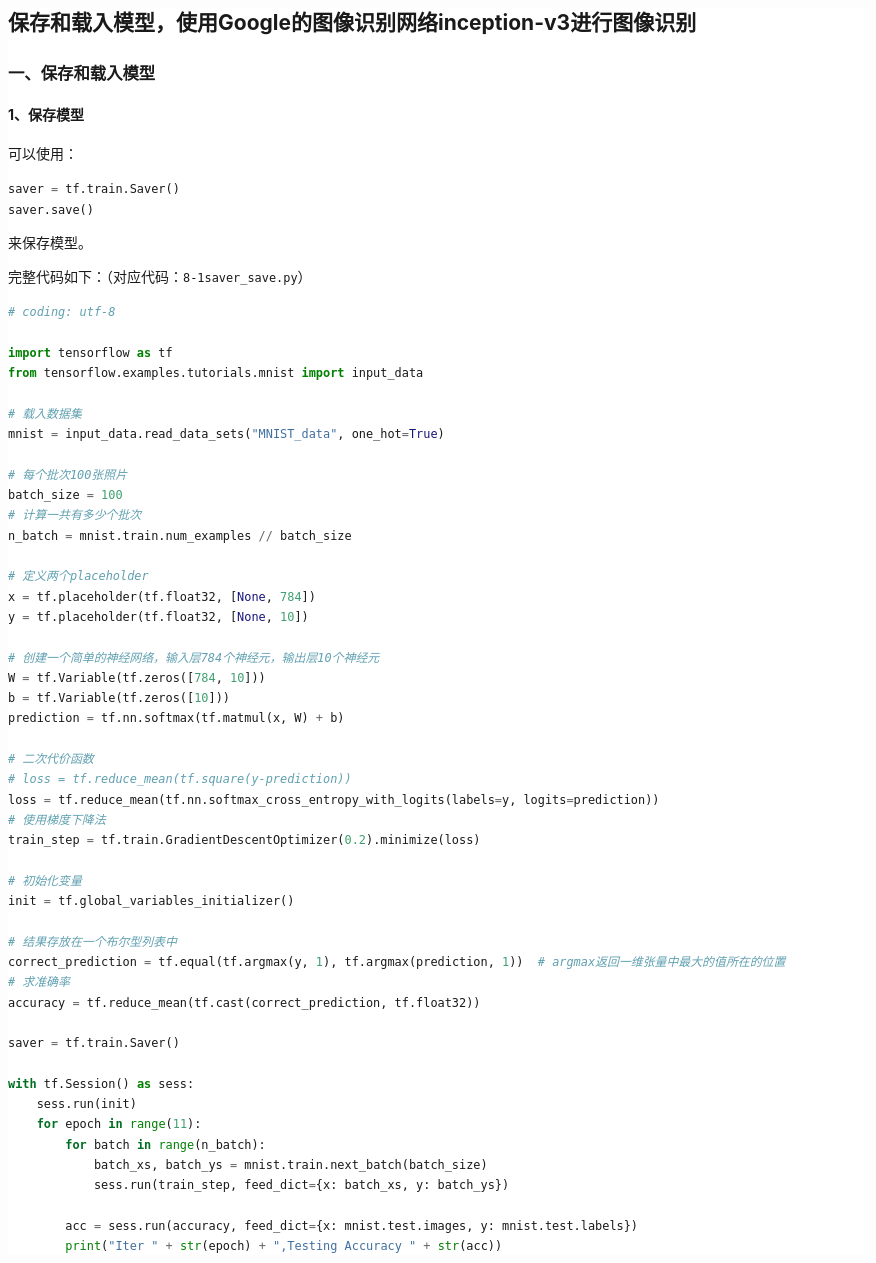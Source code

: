 ##  保存和载入模型，使用Google的图像识别网络inception-v3进行图像识别

### 一、保存和载入模型

#### 1、保存模型

可以使用：

``` python
saver = tf.train.Saver()
saver.save() 
```

来保存模型。

完整代码如下：（对应代码：`8-1saver_save.py`）

``` python
# coding: utf-8

import tensorflow as tf
from tensorflow.examples.tutorials.mnist import input_data

# 载入数据集
mnist = input_data.read_data_sets("MNIST_data", one_hot=True)

# 每个批次100张照片
batch_size = 100
# 计算一共有多少个批次
n_batch = mnist.train.num_examples // batch_size

# 定义两个placeholder
x = tf.placeholder(tf.float32, [None, 784])
y = tf.placeholder(tf.float32, [None, 10])

# 创建一个简单的神经网络，输入层784个神经元，输出层10个神经元
W = tf.Variable(tf.zeros([784, 10]))
b = tf.Variable(tf.zeros([10]))
prediction = tf.nn.softmax(tf.matmul(x, W) + b)

# 二次代价函数
# loss = tf.reduce_mean(tf.square(y-prediction))
loss = tf.reduce_mean(tf.nn.softmax_cross_entropy_with_logits(labels=y, logits=prediction))
# 使用梯度下降法
train_step = tf.train.GradientDescentOptimizer(0.2).minimize(loss)

# 初始化变量
init = tf.global_variables_initializer()

# 结果存放在一个布尔型列表中
correct_prediction = tf.equal(tf.argmax(y, 1), tf.argmax(prediction, 1))  # argmax返回一维张量中最大的值所在的位置
# 求准确率
accuracy = tf.reduce_mean(tf.cast(correct_prediction, tf.float32))

saver = tf.train.Saver()

with tf.Session() as sess:
    sess.run(init)
    for epoch in range(11):
        for batch in range(n_batch):
            batch_xs, batch_ys = mnist.train.next_batch(batch_size)
            sess.run(train_step, feed_dict={x: batch_xs, y: batch_ys})

        acc = sess.run(accuracy, feed_dict={x: mnist.test.images, y: mnist.test.labels})
        print("Iter " + str(epoch) + ",Testing Accuracy " + str(acc))
```